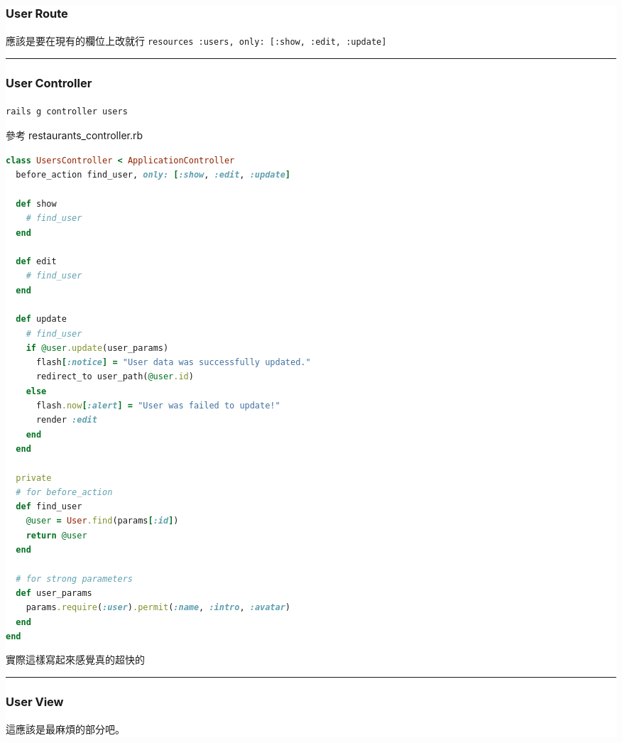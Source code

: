 ### User Route
應該是要在現有的欄位上改就行
`resources :users, only: [:show, :edit, :update]`


---
### User Controller
`rails g controller users`

參考 restaurants_controller.rb
```rb
class UsersController < ApplicationController
  before_action find_user, only: [:show, :edit, :update]

  def show
    # find_user
  end

  def edit
    # find_user
  end

  def update
    # find_user
    if @user.update(user_params)
      flash[:notice] = "User data was successfully updated."
      redirect_to user_path(@user.id)
    else
      flash.now[:alert] = "User was failed to update!"
      render :edit
    end
  end

  private
  # for before_action
  def find_user
    @user = User.find(params[:id])
    return @user
  end

  # for strong parameters
  def user_params
    params.require(:user).permit(:name, :intro, :avatar)
  end
end
```

實際這樣寫起來感覺真的超快的

---
### User View
這應該是最麻煩的部分吧。
